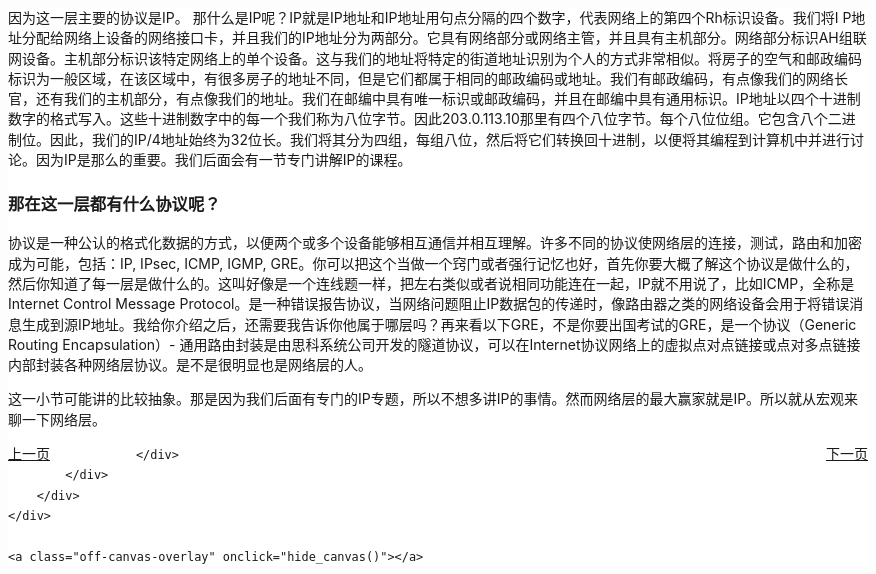 <p>因为这一层主要的协议是IP。 那什么是IP呢？IP就是IP地址和IP地址用句点分隔的四个数字，代表网络上的第四个Rh标识设备。我们将I P地址分配给网络上设备的网络接口卡，并且我们的IP地址分为两部分。它具有网络部分或网络主管，并且具有主机部分。网络部分标识AH组联网设备。主机部分标识该特定网络上的单个设备。这与我们的地址将特定的街道地址识别为个人的方式非常相似。将房子的空气和邮政编码标识为一般区域，在该区域中，有很多房子的地址不同，但是它们都属于相同的邮政编码或地址。我们有邮政编码，有点像我们的网络长官，还有我们的主机部分，有点像我们的地址。我们在邮编中具有唯一标识或邮政编码，并且在邮编中具有通用标识。IP地址以四个十进制数字的格式写入。这些十进制数字中的每一个我们称为八位字节。因此203.0.113.10那里有四个八位字节。每个八位位组。它包含八个二进制位。因此，我们的IP/4地址始终为32位长。我们将其分为四组，每组八位，然后将它们转换回十进制，以便将其编程到计算机中并进行讨论。因为IP是那么的重要。我们后面会有一节专门讲解IP的课程。</p>
<h3>那在这一层都有什么协议呢？</h3>
<p>协议是一种公认的格式化数据的方式，以便两个或多个设备能够相互通信并相互理解。许多不同的协议使网络层的连接，测试，路由和加密成为可能，包括：IP, IPsec, ICMP, IGMP, GRE。你可以把这个当做一个窍门或者强行记忆也好，首先你要大概了解这个协议是做什么的，然后你知道了每一层是做什么的。这叫好像是一个连线题一样，把左右类似或者说相同功能连在一起，IP就不用说了，比如ICMP，全称是Internet Control Message Protocol。是一种错误报告协议，当网络问题阻止IP数据包的传递时，像路由器之类的网络设备会用于将错误消息生成到源IP地址。我给你介绍之后，还需要我告诉你他属于哪层吗？再来看以下GRE，不是你要出国考试的GRE，是一个协议（Generic Routing Encapsulation）- 通用路由封装是由思科系统公司开发的隧道协议，可以在Internet协议网络上的虚拟点对点链接或点对多点链接内部封装各种网络层协议。是不是很明显也是网络层的人。</p>
<p>这一小节可能讲的比较抽象。那是因为我们后面有专门的IP专题，所以不想多讲IP的事情。然而网络层的最大赢家就是IP。所以就从宏观来聊一下网络层。</p>
</div>
                    </div>
                    <div>
                        <div style="float: left">
                            <a href="https://learn.lianglianglee.com/%E4%B8%93%E6%A0%8F/%E5%85%A8%E8%A7%A3%E7%BD%91%E7%BB%9C%E5%8D%8F%E8%AE%AE/02%20%E4%B8%87%E4%B8%88%E9%AB%98%E6%A5%BC%E5%B9%B3%E5%9C%B0%E8%B5%B7-%20%E7%89%A9%E7%90%86%E5%B1%82%20+%20%E6%95%B0%E6%8D%AE%E9%93%BE%E8%B7%AF%E5%B1%82.md">上一页</a>
                        </div>
                        <div style="float: right">
                            <a href="04&#32;要快还是要稳你说好了&#32;-&#32;传输层.md">下一页</a>
                        </div>
                    </div>

                </div>
            </div>
        </div>
    </div>

    <a class="off-canvas-overlay" onclick="hide_canvas()"></a>
</div>
<script defer src="https://static.cloudflareinsights.com/beacon.min.js/v64f9daad31f64f81be21cbef6184a5e31634941392597" integrity="sha512-gV/bogrUTVP2N3IzTDKzgP0Js1gg4fbwtYB6ftgLbKQu/V8yH2+lrKCfKHelh4SO3DPzKj4/glTO+tNJGDnb0A==" data-cf-beacon='{"rayId":"6b434f47fc1870ac","version":"2021.11.0","r":1,"token":"1f5d475227ce4f0089a7cff1ab17c0f5","si":100}' crossorigin="anonymous"></script>
</body>

<script async src="https://www.googletagmanager.com/gtag/js?id=G-NPSEEVD756"></script>
<script>
    window.dataLayer = window.dataLayer || [];

    function gtag() {
        dataLayer.push(arguments);
    }

    gtag('js', new Date());
    gtag('config', 'G-NPSEEVD756');
    var path = window.location.pathname
    var cookie = getCookie("lastPath");
    console.log(path)
    if (path.replace("/", "") === "") {
        if (cookie.replace("/", "") !== "") {
            console.log(cookie)
            document.getElementById("tip").innerHTML = "<a href='https://learn.lianglianglee.com/%E4%B8%93%E6%A0%8F/%E5%85%A8%E8%A7%A3%E7%BD%91%E7%BB%9C%E5%8D%8F%E8%AE%AE/&quot;&#32;+&#32;cookie&#32;+&#32;&quot;'>跳转到上次进度</a>"
        }
    } else {
        setCookie("lastPath", path)
    }
